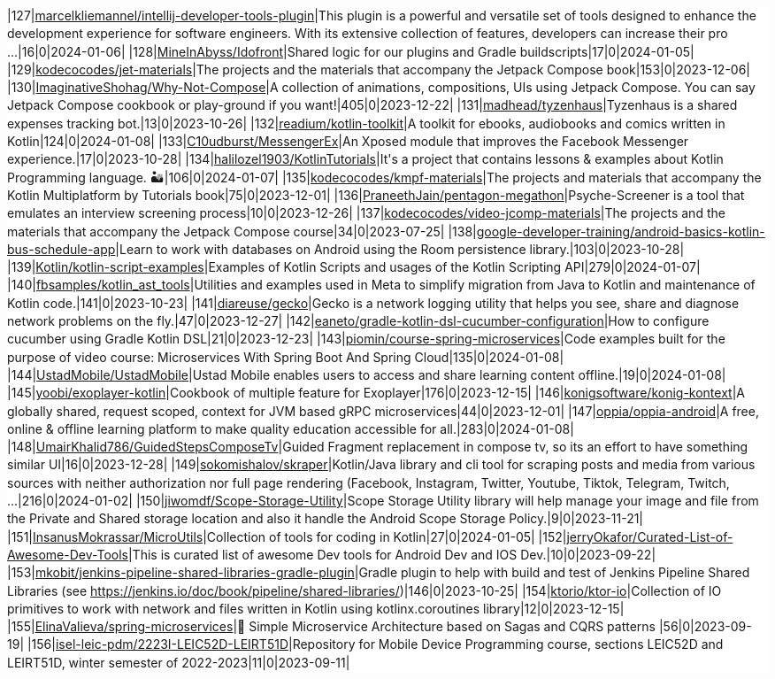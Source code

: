 |127|[marcelkliemannel/intellij-developer-tools-plugin](https://github.com/marcelkliemannel/intellij-developer-tools-plugin)|This plugin is a powerful and versatile set of tools designed to enhance the development experience for software engineers. With its extensive collection of features, developers can increase their pro ...|16|0|2024-01-06|
|128|[MineInAbyss/Idofront](https://github.com/MineInAbyss/Idofront)|Shared logic for our plugins and Gradle buildscripts|17|0|2024-01-05|
|129|[kodecocodes/jet-materials](https://github.com/kodecocodes/jet-materials)|The projects and the materials that accompany the Jetpack Compose book|153|0|2023-12-06|
|130|[ImaginativeShohag/Why-Not-Compose](https://github.com/ImaginativeShohag/Why-Not-Compose)|A collection of animations, compositions, UIs using Jetpack Compose. You can say Jetpack Compose cookbook or play-ground if you want!|405|0|2023-12-22|
|131|[madhead/tyzenhaus](https://github.com/madhead/tyzenhaus)|Tyzenhaus is a shared expenses tracking bot.|13|0|2023-10-26|
|132|[readium/kotlin-toolkit](https://github.com/readium/kotlin-toolkit)|A toolkit for ebooks, audiobooks and comics written in Kotlin|124|0|2024-01-08|
|133|[C10udburst/MessengerEx](https://github.com/C10udburst/MessengerEx)|An Xposed module that improves the Facebook Messenger experience.|17|0|2023-10-28|
|134|[halilozel1903/KotlinTutorials](https://github.com/halilozel1903/KotlinTutorials)|It's a project that contains lessons & examples about Kotlin Programming language. 🏜️|106|0|2024-01-07|
|135|[kodecocodes/kmpf-materials](https://github.com/kodecocodes/kmpf-materials)|The projects and materials that accompany the Kotlin Multiplatform by Tutorials book|75|0|2023-12-01|
|136|[PraneethJain/pentagon-megathon](https://github.com/PraneethJain/pentagon-megathon)|Psyche-Screener is a tool that emulates an interview screening process|10|0|2023-12-26|
|137|[kodecocodes/video-jcomp-materials](https://github.com/kodecocodes/video-jcomp-materials)|The projects and the materials that accompany the Jetpack Compose course|34|0|2023-07-25|
|138|[google-developer-training/android-basics-kotlin-bus-schedule-app](https://github.com/google-developer-training/android-basics-kotlin-bus-schedule-app)|Learn to work with databases on Android using the Room persistence library.|103|0|2023-10-28|
|139|[Kotlin/kotlin-script-examples](https://github.com/Kotlin/kotlin-script-examples)|Examples of Kotlin Scripts and usages of the Kotlin Scripting API|279|0|2024-01-07|
|140|[fbsamples/kotlin_ast_tools](https://github.com/fbsamples/kotlin_ast_tools)|Utilities and examples used in Meta to simplify migration from Java to Kotlin and maintenance of Kotlin code.|141|0|2023-10-23|
|141|[diareuse/gecko](https://github.com/diareuse/gecko)|Gecko is a network logging utility that helps you see, share and diagnose network problems on the fly.|47|0|2023-12-27|
|142|[eaneto/gradle-kotlin-dsl-cucumber-configuration](https://github.com/eaneto/gradle-kotlin-dsl-cucumber-configuration)|How to configure cucumber using Gradle Kotlin DSL|21|0|2023-12-23|
|143|[piomin/course-spring-microservices](https://github.com/piomin/course-spring-microservices)|Code examples built for the purpose of video course: Microservices With Spring Boot And Spring Cloud|135|0|2024-01-08|
|144|[UstadMobile/UstadMobile](https://github.com/UstadMobile/UstadMobile)|Ustad Mobile enables users to access and share learning content offline.|19|0|2024-01-08|
|145|[yoobi/exoplayer-kotlin](https://github.com/yoobi/exoplayer-kotlin)|Cookbook of multiple feature for Exoplayer|176|0|2023-12-15|
|146|[konigsoftware/konig-kontext](https://github.com/konigsoftware/konig-kontext)|A globally shared, request scoped, context for JVM based gRPC microservices|44|0|2023-12-01|
|147|[oppia/oppia-android](https://github.com/oppia/oppia-android)|A free, online & offline learning platform to make quality education accessible for all.|283|0|2024-01-08|
|148|[UmairKhalid786/GuidedStepsComposeTv](https://github.com/UmairKhalid786/GuidedStepsComposeTv)|Guided Fragment replacement in compose tv, so its an effort to have something similar UI|16|0|2023-12-28|
|149|[sokomishalov/skraper](https://github.com/sokomishalov/skraper)|Kotlin/Java library and cli tool for scraping posts and media from various sources with neither authorization nor full page rendering (Facebook, Instagram, Twitter, Youtube, Tiktok, Telegram, Twitch,  ...|216|0|2024-01-02|
|150|[jiwomdf/Scope-Storage-Utility](https://github.com/jiwomdf/Scope-Storage-Utility)|Scope Storage Utility library will help manage your image and file from the Private and Shared storage location and also it handle the Android Scope Storage Policy.|9|0|2023-11-21|
|151|[InsanusMokrassar/MicroUtils](https://github.com/InsanusMokrassar/MicroUtils)|Collection of tools for coding in Kotlin|27|0|2024-01-05|
|152|[jerryOkafor/Curated-List-of-Awesome-Dev-Tools](https://github.com/jerryOkafor/Curated-List-of-Awesome-Dev-Tools)|This is curated list of awesome Dev tools for Android Dev and IOS Dev.|10|0|2023-09-22|
|153|[mkobit/jenkins-pipeline-shared-libraries-gradle-plugin](https://github.com/mkobit/jenkins-pipeline-shared-libraries-gradle-plugin)|Gradle plugin to help with build and test of Jenkins Pipeline Shared Libraries (see https://jenkins.io/doc/book/pipeline/shared-libraries/)|146|0|2023-10-25|
|154|[ktorio/ktor-io](https://github.com/ktorio/ktor-io)|Collection of IO primitives to work with network and files written in Kotlin using kotlinx.coroutines library|12|0|2023-12-15|
|155|[ElinaValieva/spring-microservices](https://github.com/ElinaValieva/spring-microservices)|:seedling: Simple Microservice Architecture based on Sagas and CQRS patterns |56|0|2023-09-19|
|156|[isel-leic-pdm/2223I-LEIC52D-LEIRT51D](https://github.com/isel-leic-pdm/2223I-LEIC52D-LEIRT51D)|Repository for Mobile Device Programming course, sections LEIC52D and LEIRT51D, winter semester of 2022-2023|11|0|2023-09-11|